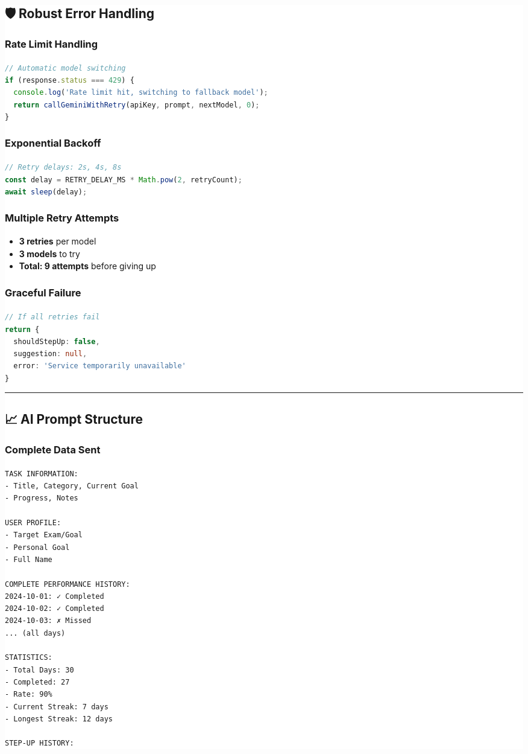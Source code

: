 ## 🛡️ Robust Error Handling

### Rate Limit Handling
```typescript
// Automatic model switching
if (response.status === 429) {
  console.log('Rate limit hit, switching to fallback model');
  return callGeminiWithRetry(apiKey, prompt, nextModel, 0);
}
```

### Exponential Backoff
```typescript
// Retry delays: 2s, 4s, 8s
const delay = RETRY_DELAY_MS * Math.pow(2, retryCount);
await sleep(delay);
```

### Multiple Retry Attempts
- **3 retries** per model
- **3 models** to try
- **Total: 9 attempts** before giving up

### Graceful Failure
```typescript
// If all retries fail
return {
  shouldStepUp: false,
  suggestion: null,
  error: 'Service temporarily unavailable'
}
```

---

## 📈 AI Prompt Structure

### Complete Data Sent
```
TASK INFORMATION:
- Title, Category, Current Goal
- Progress, Notes

USER PROFILE:
- Target Exam/Goal
- Personal Goal
- Full Name

COMPLETE PERFORMANCE HISTORY:
2024-10-01: ✓ Completed
2024-10-02: ✓ Completed
2024-10-03: ✗ Missed
... (all days)

STATISTICS:
- Total Days: 30
- Completed: 27
- Rate: 90%
- Current Streak: 7 days
- Longest Streak: 12 days

STEP-UP HISTORY:
```